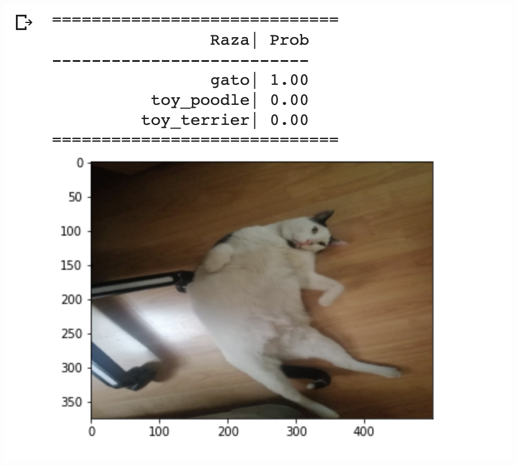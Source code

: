 ![Breed%20Dogs%20Recognition%200a51636cb63943939aa4a833b9ddfba0/Untitled%2017.png](Breed%20Dogs%20Recognition%200a51636cb63943939aa4a833b9ddfba0/Untitled%2017.png)
